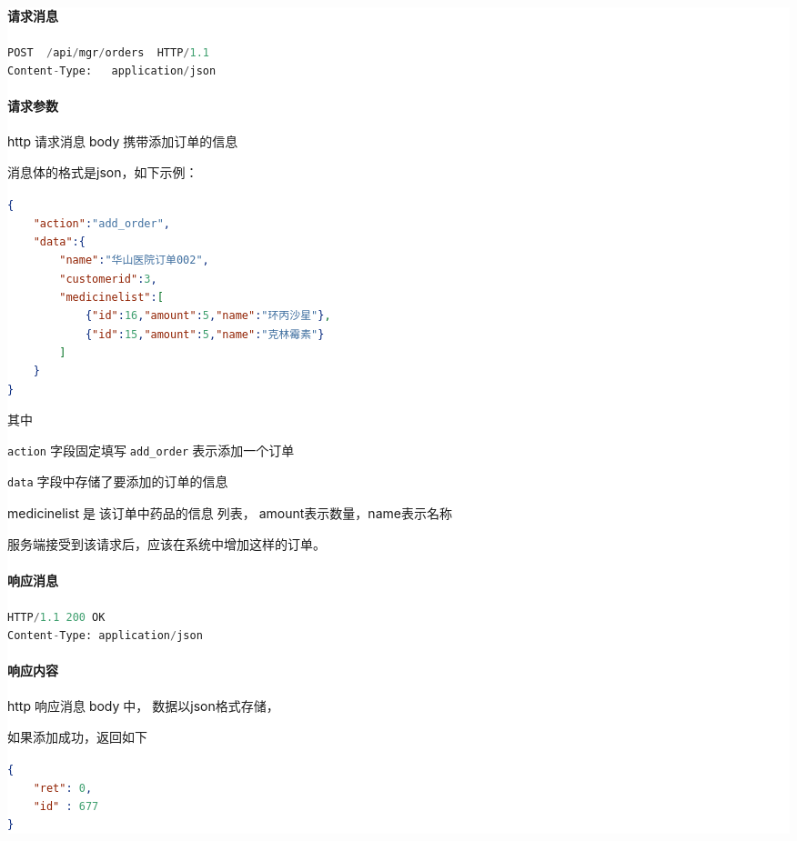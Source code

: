 #### 请求消息

```py
POST  /api/mgr/orders  HTTP/1.1
Content-Type:   application/json
```

#### 请求参数

http 请求消息 body 携带添加订单的信息

消息体的格式是json，如下示例：


```json
{
    "action":"add_order",
    "data":{
        "name":"华山医院订单002",
        "customerid":3,
        "medicinelist":[
            {"id":16,"amount":5,"name":"环丙沙星"},
            {"id":15,"amount":5,"name":"克林霉素"}
        ]
    }
}
```

其中

```action``` 字段固定填写  ```add_order``` 表示添加一个订单

```data``` 字段中存储了要添加的订单的信息

medicinelist  是 该订单中药品的信息 列表， amount表示数量，name表示名称

服务端接受到该请求后，应该在系统中增加这样的订单。



#### 响应消息


```py
HTTP/1.1 200 OK
Content-Type: application/json
```

#### 响应内容

http 响应消息 body 中， 数据以json格式存储，

如果添加成功，返回如下

```json
{
    "ret": 0,
    "id" : 677
}
```
